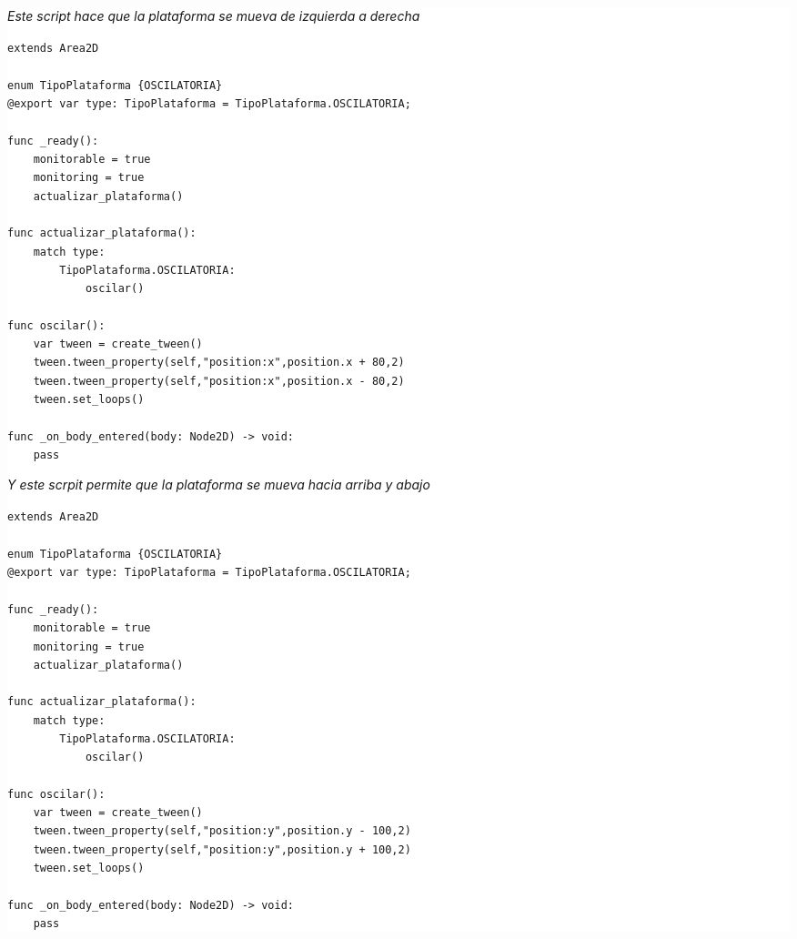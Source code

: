 _Este script hace que la plataforma se mueva de izquierda a derecha_

```gdscript
extends Area2D

enum TipoPlataforma {OSCILATORIA}
@export var type: TipoPlataforma = TipoPlataforma.OSCILATORIA;

func _ready():
	monitorable = true
	monitoring = true
	actualizar_plataforma()

func actualizar_plataforma():
	match type:
		TipoPlataforma.OSCILATORIA:
			oscilar()

func oscilar():
	var tween = create_tween()
	tween.tween_property(self,"position:x",position.x + 80,2)
	tween.tween_property(self,"position:x",position.x - 80,2)
	tween.set_loops() 

func _on_body_entered(body: Node2D) -> void:
	pass
```

_Y este scrpit permite que la plataforma se mueva hacia arriba y abajo_

```gdscript
extends Area2D

enum TipoPlataforma {OSCILATORIA}
@export var type: TipoPlataforma = TipoPlataforma.OSCILATORIA;

func _ready():
	monitorable = true
	monitoring = true
	actualizar_plataforma()

func actualizar_plataforma():
	match type:
		TipoPlataforma.OSCILATORIA:
			oscilar()

func oscilar():
	var tween = create_tween()
	tween.tween_property(self,"position:y",position.y - 100,2)
	tween.tween_property(self,"position:y",position.y + 100,2)
	tween.set_loops() 

func _on_body_entered(body: Node2D) -> void:
	pass 
```
